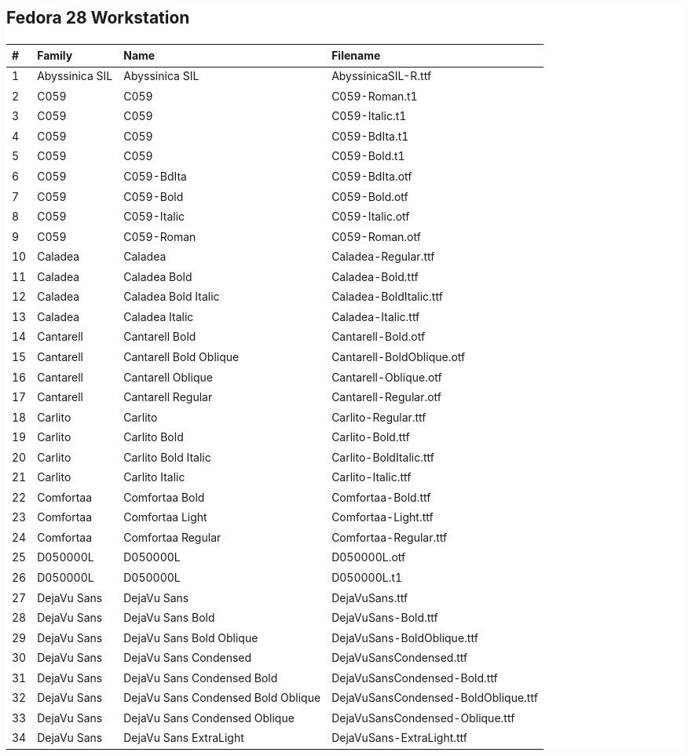 ## Fedora 28 Workstation

| # | Family | Name | Filename |
| :--- | :--- | :--- | :--- |
| 1 | Abyssinica SIL | Abyssinica SIL | AbyssinicaSIL-R.ttf |
| 2 | C059 | C059 | C059-Roman.t1 |
| 3 | C059 | C059 | C059-Italic.t1 |
| 4 | C059 | C059 | C059-BdIta.t1 |
| 5 | C059 | C059 | C059-Bold.t1 |
| 6 | C059 | C059-BdIta | C059-BdIta.otf |
| 7 | C059 | C059-Bold | C059-Bold.otf |
| 8 | C059 | C059-Italic | C059-Italic.otf |
| 9 | C059 | C059-Roman | C059-Roman.otf |
| 10 | Caladea | Caladea | Caladea-Regular.ttf |
| 11 | Caladea | Caladea Bold | Caladea-Bold.ttf |
| 12 | Caladea | Caladea Bold Italic | Caladea-BoldItalic.ttf |
| 13 | Caladea | Caladea Italic | Caladea-Italic.ttf |
| 14 | Cantarell | Cantarell Bold | Cantarell-Bold.otf |
| 15 | Cantarell | Cantarell Bold Oblique | Cantarell-BoldOblique.otf |
| 16 | Cantarell | Cantarell Oblique | Cantarell-Oblique.otf |
| 17 | Cantarell | Cantarell Regular | Cantarell-Regular.otf |
| 18 | Carlito | Carlito | Carlito-Regular.ttf |
| 19 | Carlito | Carlito Bold | Carlito-Bold.ttf |
| 20 | Carlito | Carlito Bold Italic | Carlito-BoldItalic.ttf |
| 21 | Carlito | Carlito Italic | Carlito-Italic.ttf |
| 22 | Comfortaa | Comfortaa Bold | Comfortaa-Bold.ttf |
| 23 | Comfortaa | Comfortaa Light | Comfortaa-Light.ttf |
| 24 | Comfortaa | Comfortaa Regular | Comfortaa-Regular.ttf |
| 25 | D050000L | D050000L | D050000L.otf |
| 26 | D050000L | D050000L | D050000L.t1 |
| 27 | DejaVu Sans | DejaVu Sans | DejaVuSans.ttf |
| 28 | DejaVu Sans | DejaVu Sans Bold | DejaVuSans-Bold.ttf |
| 29 | DejaVu Sans | DejaVu Sans Bold Oblique | DejaVuSans-BoldOblique.ttf |
| 30 | DejaVu Sans | DejaVu Sans Condensed | DejaVuSansCondensed.ttf |
| 31 | DejaVu Sans | DejaVu Sans Condensed Bold | DejaVuSansCondensed-Bold.ttf |
| 32 | DejaVu Sans | DejaVu Sans Condensed Bold Oblique | DejaVuSansCondensed-BoldOblique.ttf |
| 33 | DejaVu Sans | DejaVu Sans Condensed Oblique | DejaVuSansCondensed-Oblique.ttf |
| 34 | DejaVu Sans | DejaVu Sans ExtraLight | DejaVuSans-ExtraLight.ttf |